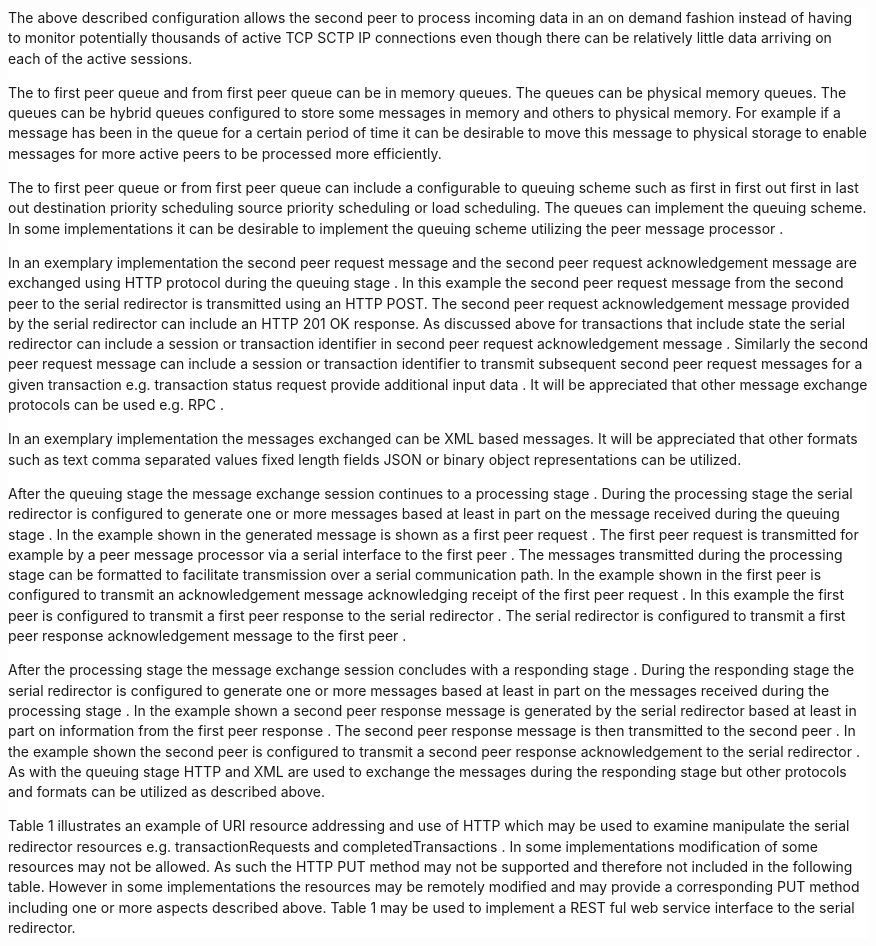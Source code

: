 The above described configuration allows the second peer to process incoming data in an on demand fashion instead of having to monitor potentially thousands of active TCP SCTP IP connections even though there can be relatively little data arriving on each of the active sessions.

The to first peer queue and from first peer queue can be in memory queues. The queues can be physical memory queues. The queues can be hybrid queues configured to store some messages in memory and others to physical memory. For example if a message has been in the queue for a certain period of time it can be desirable to move this message to physical storage to enable messages for more active peers to be processed more efficiently.

The to first peer queue or from first peer queue can include a configurable to queuing scheme such as first in first out first in last out destination priority scheduling source priority scheduling or load scheduling. The queues can implement the queuing scheme. In some implementations it can be desirable to implement the queuing scheme utilizing the peer message processor .

In an exemplary implementation the second peer request message and the second peer request acknowledgement message are exchanged using HTTP protocol during the queuing stage . In this example the second peer request message from the second peer to the serial redirector is transmitted using an HTTP POST. The second peer request acknowledgement message provided by the serial redirector can include an HTTP 201 OK response. As discussed above for transactions that include state the serial redirector can include a session or transaction identifier in second peer request acknowledgement message . Similarly the second peer request message can include a session or transaction identifier to transmit subsequent second peer request messages for a given transaction e.g. transaction status request provide additional input data . It will be appreciated that other message exchange protocols can be used e.g. RPC .

In an exemplary implementation the messages exchanged can be XML based messages. It will be appreciated that other formats such as text comma separated values fixed length fields JSON or binary object representations can be utilized.

After the queuing stage the message exchange session continues to a processing stage . During the processing stage the serial redirector is configured to generate one or more messages based at least in part on the message received during the queuing stage . In the example shown in the generated message is shown as a first peer request . The first peer request is transmitted for example by a peer message processor via a serial interface to the first peer . The messages transmitted during the processing stage can be formatted to facilitate transmission over a serial communication path. In the example shown in the first peer is configured to transmit an acknowledgement message acknowledging receipt of the first peer request . In this example the first peer is configured to transmit a first peer response to the serial redirector . The serial redirector is configured to transmit a first peer response acknowledgement message to the first peer .

After the processing stage the message exchange session concludes with a responding stage . During the responding stage the serial redirector is configured to generate one or more messages based at least in part on the messages received during the processing stage . In the example shown a second peer response message is generated by the serial redirector based at least in part on information from the first peer response . The second peer response message is then transmitted to the second peer . In the example shown the second peer is configured to transmit a second peer response acknowledgement to the serial redirector . As with the queuing stage HTTP and XML are used to exchange the messages during the responding stage but other protocols and formats can be utilized as described above.

Table 1 illustrates an example of URI resource addressing and use of HTTP which may be used to examine manipulate the serial redirector resources e.g. transactionRequests and completedTransactions . In some implementations modification of some resources may not be allowed. As such the HTTP PUT method may not be supported and therefore not included in the following table. However in some implementations the resources may be remotely modified and may provide a corresponding PUT method including one or more aspects described above. Table 1 may be used to implement a REST ful web service interface to the serial redirector.
